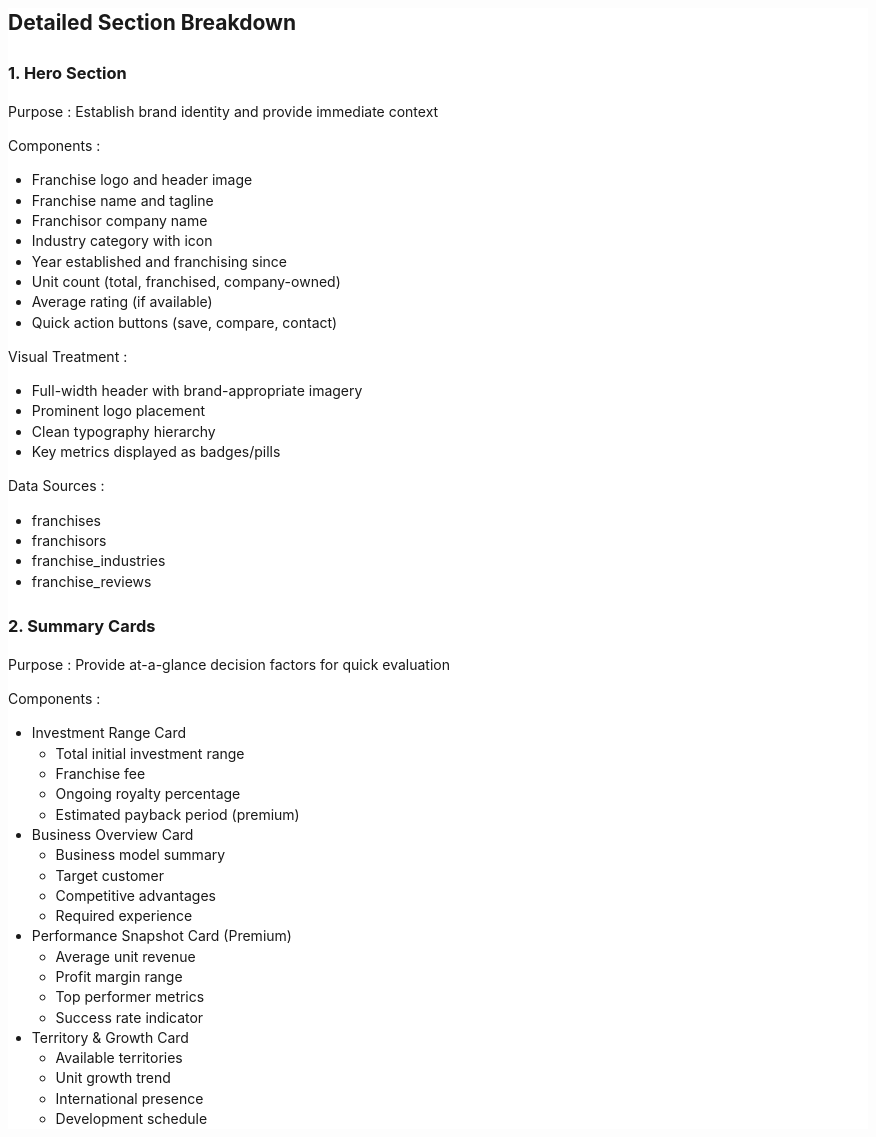 ## Detailed Section Breakdown

### 1. Hero Section

Purpose : Establish brand identity and provide immediate context

Components :

- Franchise logo and header image
- Franchise name and tagline
- Franchisor company name
- Industry category with icon
- Year established and franchising since
- Unit count (total, franchised, company-owned)
- Average rating (if available)
- Quick action buttons (save, compare, contact)

Visual Treatment :

- Full-width header with brand-appropriate imagery
- Prominent logo placement
- Clean typography hierarchy
- Key metrics displayed as badges/pills

Data Sources :

- franchises
- franchisors
- franchise\_industries
- franchise\_reviews

### 2. Summary Cards

Purpose : Provide at-a-glance decision factors for quick evaluation

Components :

- Investment Range Card
    - Total initial investment range
    - Franchise fee
    - Ongoing royalty percentage
    - Estimated payback period (premium)
- Business Overview Card
    - Business model summary
    - Target customer
    - Competitive advantages
    - Required experience
- Performance Snapshot Card (Premium)
    - Average unit revenue
    - Profit margin range
    - Top performer metrics
    - Success rate indicator
- Territory &amp; Growth Card
    - Available territories
    - Unit growth trend
    - International presence
    - Development schedule
